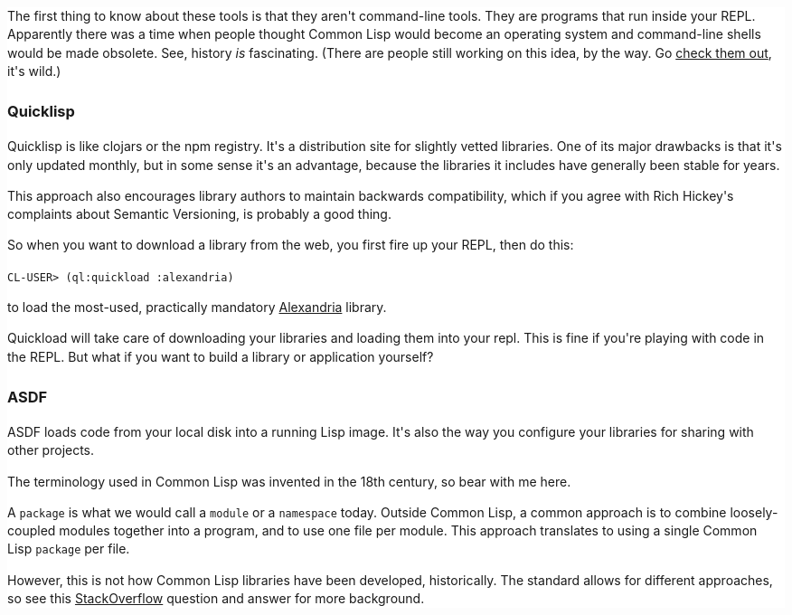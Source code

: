 The first thing to know about these tools is that they aren't
command-line tools. They are programs that run inside your REPL.
Apparently there was a time when people thought Common Lisp would
become an operating system and command-line shells would be made
obsolete. See, history *is* fascinating. (There are people still
working on this idea, by the way. Go [check them
out](https://github.com/froggey/Mezzano), it's wild.)

### Quicklisp ###

Quicklisp is like clojars or the npm registry. It's a distribution
site for slightly vetted libraries. One of its major drawbacks is
that it's only updated monthly, but in some sense it's an advantage,
because the libraries it includes have generally been stable for
years.

This approach also encourages library authors to maintain backwards
compatibility, which if you agree with Rich Hickey's complaints
about Semantic Versioning, is probably a good thing.

So when you want to download a library from the web, you first fire
up your REPL, then do this:

``` common-lisp
CL-USER> (ql:quickload :alexandria)
```

to load the most-used, practically
mandatory [Alexandria](http://quickdocs.org/alexandria/) library.

Quickload will take care of downloading your libraries and loading
them into your repl. This is fine if you're playing with code in the
REPL. But what if you want to build a library or application yourself?

### ASDF ###

ASDF loads code from your local disk into a running Lisp image. It's
also the way you configure your libraries for sharing with other
projects.

The terminology used in Common Lisp was invented in the 18th
century, so bear with me here.

A `package` is what we would call a `module` or a `namespace` today.
Outside Common Lisp, a common approach is to combine loosely-coupled
modules together into a program, and to use one file per module.
This approach translates to using a single Common Lisp `package` per
file.

However, this is not how Common Lisp libraries have been developed,
historically. The standard allows for different approaches, so see
this
[StackOverflow](https://stackoverflow.com/questions/45642330/why-do-many-common-lisp-systems-use-a-single-packages-lisp-file/)
question and answer for more background.
